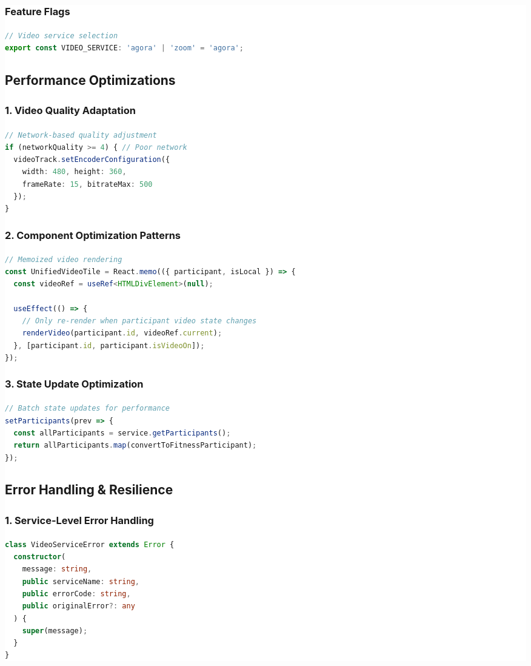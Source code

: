 ### Feature Flags
```typescript
// Video service selection
export const VIDEO_SERVICE: 'agora' | 'zoom' = 'agora';
```

## Performance Optimizations

### 1. Video Quality Adaptation
```typescript
// Network-based quality adjustment
if (networkQuality >= 4) { // Poor network
  videoTrack.setEncoderConfiguration({
    width: 480, height: 360,
    frameRate: 15, bitrateMax: 500
  });
}
```

### 2. Component Optimization Patterns
```typescript
// Memoized video rendering
const UnifiedVideoTile = React.memo(({ participant, isLocal }) => {
  const videoRef = useRef<HTMLDivElement>(null);

  useEffect(() => {
    // Only re-render when participant video state changes
    renderVideo(participant.id, videoRef.current);
  }, [participant.id, participant.isVideoOn]);
});
```

### 3. State Update Optimization
```typescript
// Batch state updates for performance
setParticipants(prev => {
  const allParticipants = service.getParticipants();
  return allParticipants.map(convertToFitnessParticipant);
});
```

## Error Handling & Resilience

### 1. Service-Level Error Handling
```typescript
class VideoServiceError extends Error {
  constructor(
    message: string,
    public serviceName: string,
    public errorCode: string,
    public originalError?: any
  ) {
    super(message);
  }
}
```
